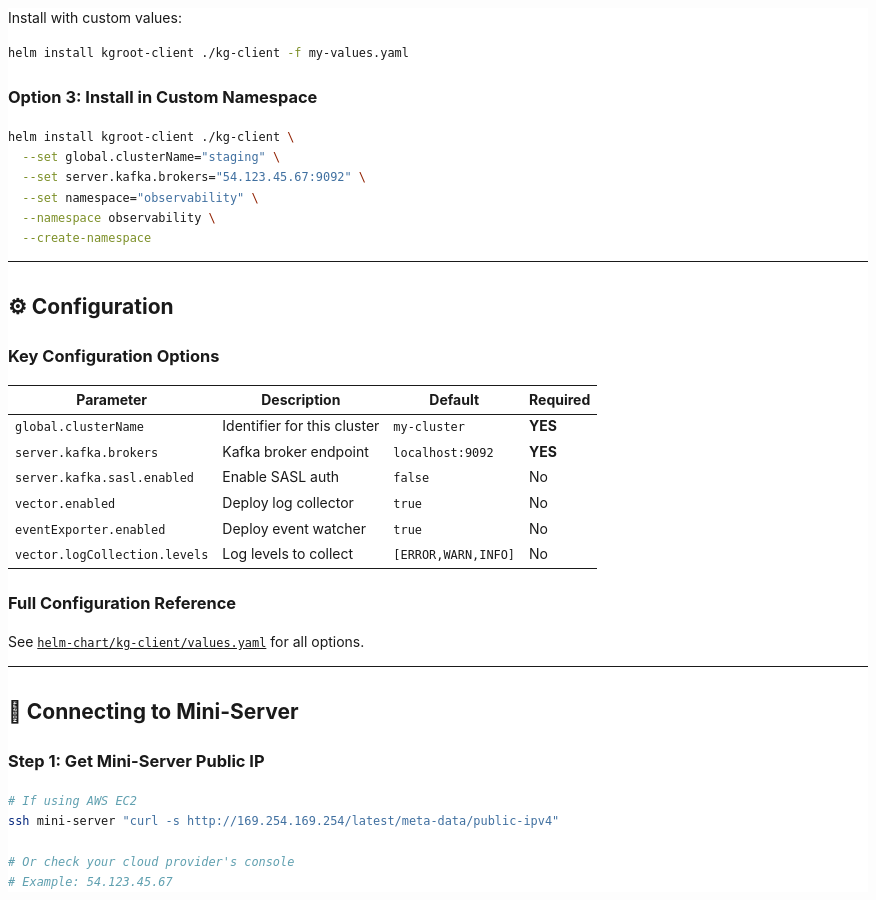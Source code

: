 Install with custom values:

```bash
helm install kgroot-client ./kg-client -f my-values.yaml
```

### Option 3: Install in Custom Namespace

```bash
helm install kgroot-client ./kg-client \
  --set global.clusterName="staging" \
  --set server.kafka.brokers="54.123.45.67:9092" \
  --set namespace="observability" \
  --namespace observability \
  --create-namespace
```

---

## ⚙️ Configuration

### Key Configuration Options

| Parameter | Description | Default | Required |
|-----------|-------------|---------|----------|
| `global.clusterName` | Identifier for this cluster | `my-cluster` | **YES** |
| `server.kafka.brokers` | Kafka broker endpoint | `localhost:9092` | **YES** |
| `server.kafka.sasl.enabled` | Enable SASL auth | `false` | No |
| `vector.enabled` | Deploy log collector | `true` | No |
| `eventExporter.enabled` | Deploy event watcher | `true` | No |
| `vector.logCollection.levels` | Log levels to collect | `[ERROR,WARN,INFO]` | No |

### Full Configuration Reference

See [`helm-chart/kg-client/values.yaml`](helm-chart/kg-client/values.yaml) for all options.

---

## 🔌 Connecting to Mini-Server

### Step 1: Get Mini-Server Public IP

```bash
# If using AWS EC2
ssh mini-server "curl -s http://169.254.169.254/latest/meta-data/public-ipv4"

# Or check your cloud provider's console
# Example: 54.123.45.67
```
